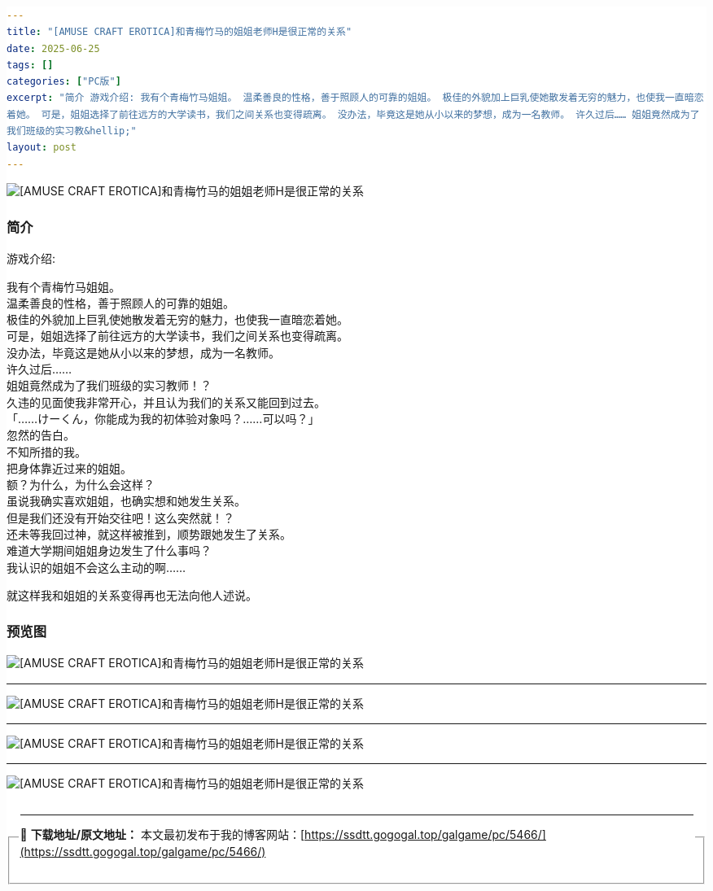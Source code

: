```yaml
---
title: "[AMUSE CRAFT EROTICA]和青梅竹马的姐姐老师H是很正常的关系"
date: 2025-06-25
tags: []
categories: ["PC版"]
excerpt: "简介 游戏介绍: 我有个青梅竹马姐姐。 温柔善良的性格，善于照顾人的可靠的姐姐。 极佳的外貌加上巨乳使她散发着无穷的魅力，也使我一直暗恋着她。 可是，姐姐选择了前往远方的大学读书，我们之间关系也变得疏离。 没办法，毕竟这是她从小以来的梦想，成为一名教师。 许久过后…… 姐姐竟然成为了我们班级的实习教&hellip;"
layout: post
---
```



<p><img decoding="async"   src="https://ssdtt.gogogal.top/wp-content/uploads/2025/06/379f2-00.webp" loading="lazy" alt="[AMUSE CRAFT EROTICA]和青梅竹马的姐姐老师H是很正常的关系" style="display: block; margin-left: auto; margin-right: auto; width: 1000px;" /></p>
<div>
<h3>简介</h3>
</p></div>
<p>游戏介绍:</p>
<p>我有个青梅竹马姐姐。<br /> 温柔善良的性格，善于照顾人的可靠的姐姐。<br /> 极佳的外貌加上巨乳使她散发着无穷的魅力，也使我一直暗恋着她。<br /> 可是，姐姐选择了前往远方的大学读书，我们之间关系也变得疏离。<br /> 没办法，毕竟这是她从小以来的梦想，成为一名教师。<br /> 许久过后……<br /> 姐姐竟然成为了我们班级的实习教师！？<br /> 久违的见面使我非常开心，并且认为我们的关系又能回到过去。<br /> 「……けーくん，你能成为我的初体验对象吗？……可以吗？」<br /> 忽然的告白。<br /> 不知所措的我。<br /> 把身体靠近过来的姐姐。<br /> 额？为什么，为什么会这样？<br /> 虽说我确实喜欢姐姐，也确实想和她发生关系。<br /> 但是我们还没有开始交往吧！这么突然就！？<br /> 还未等我回过神，就这样被推到，顺势跟她发生了关系。<br /> 难道大学期间姐姐身边发生了什么事吗？<br /> 我认识的姐姐不会这么主动的啊……</p>
<p>就这样我和姐姐的关系变得再也无法向他人述说。</p>
<h3>预览图</h3>
<p><img decoding="async"   src="https://ssdtt.gogogal.top/wp-content/uploads/2025/06/7283e-01.webp" loading="lazy" alt="[AMUSE CRAFT EROTICA]和青梅竹马的姐姐老师H是很正常的关系" style="display: block; margin-left: auto; margin-right: auto; width: 1000px;" /></p>
<hr />
<p><img decoding="async"   src="https://ssdtt.gogogal.top/wp-content/uploads/2025/06/dbcb8-02.webp" loading="lazy" alt="[AMUSE CRAFT EROTICA]和青梅竹马的姐姐老师H是很正常的关系" style="display: block; margin-left: auto; margin-right: auto; width: 1000px;" /></p>
<hr />
<p><img decoding="async"   src="https://ssdtt.gogogal.top/wp-content/uploads/2025/06/8c053-03.webp" loading="lazy" alt="[AMUSE CRAFT EROTICA]和青梅竹马的姐姐老师H是很正常的关系" style="display: block; margin-left: auto; margin-right: auto; width: 1000px;" /></p>
<hr />
<p><img decoding="async"   src="https://ssdtt.gogogal.top/wp-content/uploads/2025/06/1c191-04.webp" loading="lazy" alt="[AMUSE CRAFT EROTICA]和青梅竹马的姐姐老师H是很正常的关系" style="display: block; margin-left: auto; margin-right: auto; width: 1000px;" /></p>
<div></div>
<fieldset>
<legend>


---
📖 **下载地址/原文地址：** 本文最初发布于我的博客网站：[https://ssdtt.gogogal.top/galgame/pc/5466/](https://ssdtt.gogogal.top/galgame/pc/5466/)
